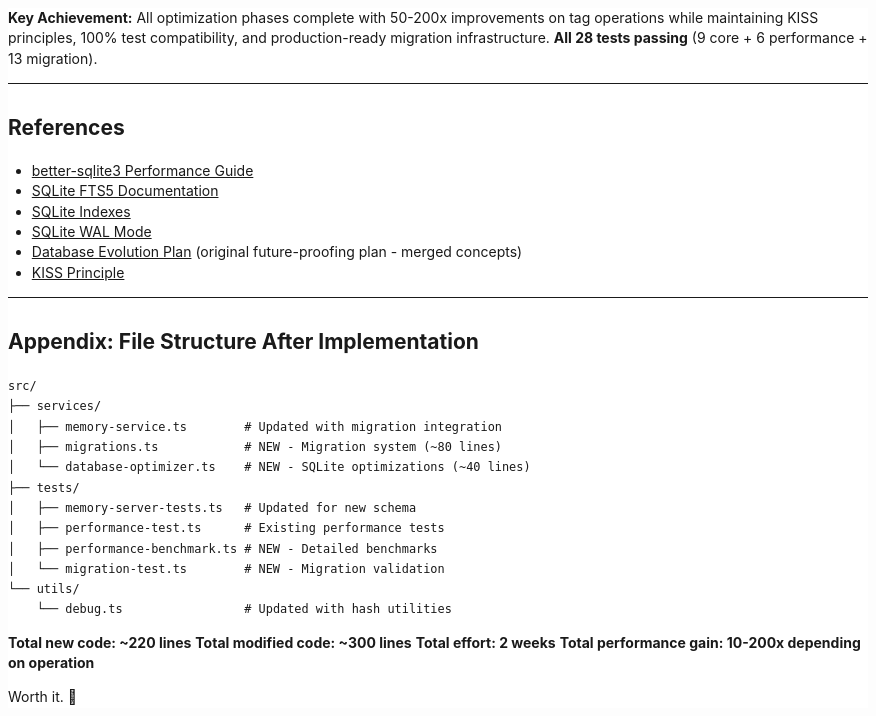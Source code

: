 **Key Achievement:** All optimization phases complete with 50-200x improvements on tag operations while maintaining KISS principles, 100% test compatibility, and production-ready migration infrastructure. **All 28 tests passing** (9 core + 6 performance + 13 migration).

---

## References

- [better-sqlite3 Performance Guide](https://github.com/WiseLibs/better-sqlite3/blob/master/docs/performance.md)
- [SQLite FTS5 Documentation](https://www.sqlite.org/fts5.html)
- [SQLite Indexes](https://www.sqlite.org/optoverview.html)
- [SQLite WAL Mode](https://www.sqlite.org/wal.html)
- [Database Evolution Plan](./database-evolution-plan.md) (original future-proofing plan - merged concepts)
- [KISS Principle](https://en.wikipedia.org/wiki/KISS_principle)

---

## Appendix: File Structure After Implementation

```
src/
├── services/
│   ├── memory-service.ts        # Updated with migration integration
│   ├── migrations.ts            # NEW - Migration system (~80 lines)
│   └── database-optimizer.ts    # NEW - SQLite optimizations (~40 lines)
├── tests/
│   ├── memory-server-tests.ts   # Updated for new schema
│   ├── performance-test.ts      # Existing performance tests
│   ├── performance-benchmark.ts # NEW - Detailed benchmarks
│   └── migration-test.ts        # NEW - Migration validation
└── utils/
    └── debug.ts                 # Updated with hash utilities
```

**Total new code: ~220 lines**
**Total modified code: ~300 lines**
**Total effort: 2 weeks**
**Total performance gain: 10-200x depending on operation**

Worth it. 💪
